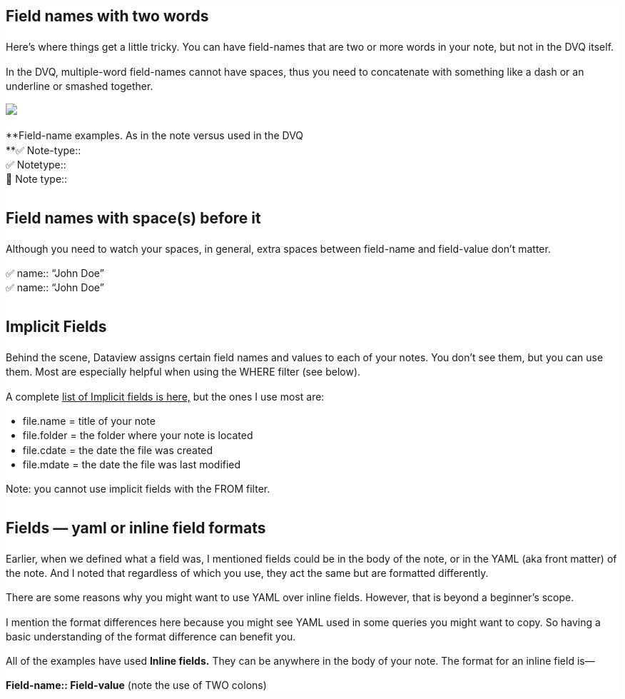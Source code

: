 ## Field names with two words

Here’s where things get a little tricky. You can have field-names that are two or more words in your note, but not in the DVQ itself.

In the DVQ, multiple-word field-names cannot have spaces, thus you need to concatenate with something like a dash or an underline or smashed together.

![](https://miro.medium.com/max/1050/1*YLUH9nuW5Olyjj-PI-Oc8w.png)

**Field-name examples. As in the note versus used in the DVQ  
**✅ Note-type::  
✅ Notetype::  
🚫 Note type::

## Field names with space(s) before it

Although you need to watch your spaces, in general, extra spaces between field-name and field-value don’t matter.

✅ name:: “John Doe”  
✅ name:: “John Doe”

## Implicit Fields

Behind the scene, Dataview assigns certain field names and values to each of your notes. You don’t see them, but you can use them. Most are especially helpful when using the WHERE filter (see below).

A complete [list of Implicit fields is here,](https://blacksmithgu.github.io/obsidian-dataview/data-annotation/#implicit-fields_1) but the ones I use most are:

-   file.name = title of your note
-   file.folder = the folder where your note is located
-   file.cdate = the date the file was created
-   file.mdate = the date the file was last modified

Note: you cannot use implicit fields with the FROM filter.

## Fields — yaml or inline field formats

Earlier, when we defined what a field was, I mentioned fields could be in the body of the note, or in the YAML (aka front matter) of the note. And I noted that regardless of which you use, they act the same but are formatted differently.

There are some reasons why you might want to use YAML over inline fields. However, that is beyond a beginner’s scope.

I mention the format differences here because you might see YAML used in some queries you might want to copy. So having a basic understanding of the format difference can benefit you.

All of the examples have used **Inline fields.** They can be anywhere in the body of your note. The format for an inline field is—

**Field-name:: Field-value** (note the use of TWO colons)
